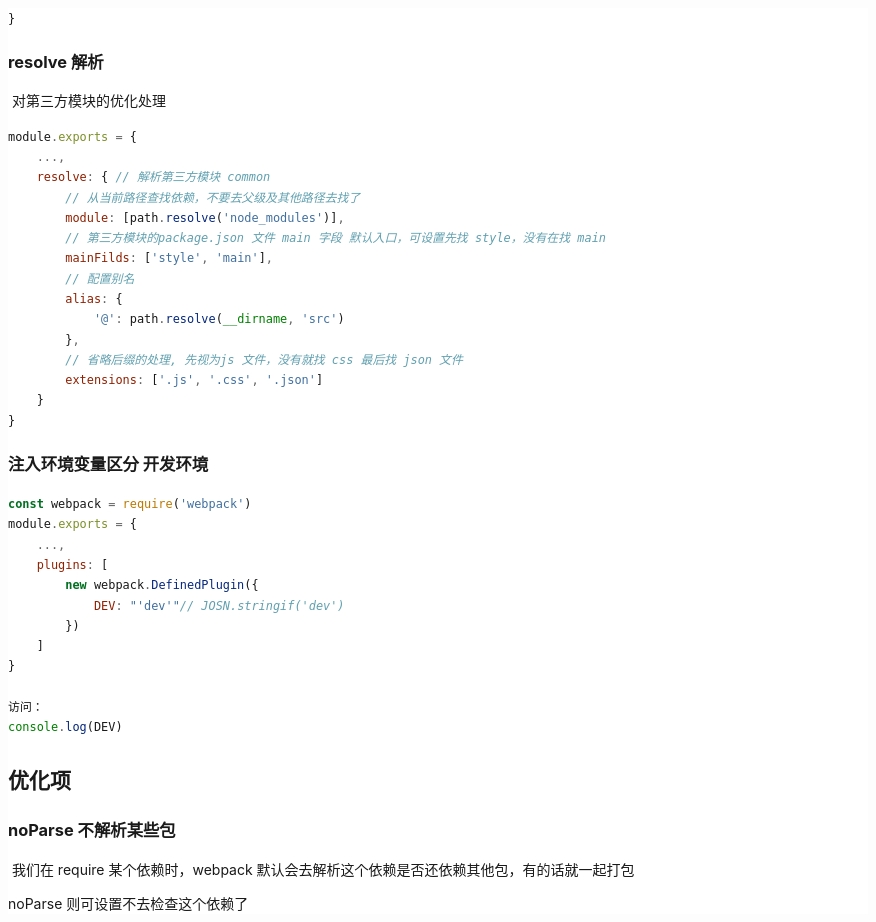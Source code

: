 ```js
}
```



### resolve 解析

​	对第三方模块的优化处理

```js
module.exports = {
    ...,
    resolve: { // 解析第三方模块 common
    	// 从当前路径查找依赖，不要去父级及其他路径去找了
    	module: [path.resolve('node_modules')],
        // 第三方模块的package.json 文件 main 字段 默认入口，可设置先找 style，没有在找 main
        mainFilds: ['style', 'main'],
        // 配置别名
        alias: {
            '@': path.resolve(__dirname, 'src')
        },
        // 省略后缀的处理, 先视为js 文件，没有就找 css 最后找 json 文件
        extensions: ['.js', '.css', '.json']
    }
}
```



### 注入环境变量区分 开发环境



```js
const webpack = require('webpack')
module.exports = {
    ...,
    plugins: [
    	new webpack.DefinedPlugin({
    		DEV: "'dev'"// JOSN.stringif('dev')
        })
    ]
}

访问： 
console.log(DEV)
```

## 优化项

### noParse  不解析某些包

​	我们在 require 某个依赖时，webpack 默认会去解析这个依赖是否还依赖其他包，有的话就一起打包

noParse   则可设置不去检查这个依赖了
